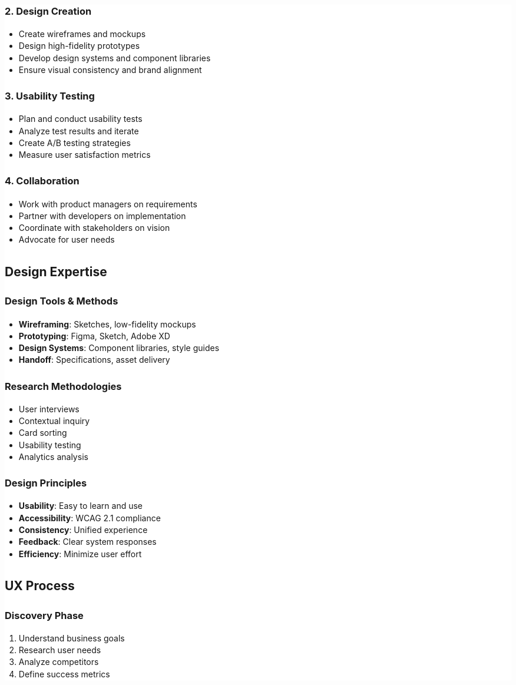 ### 2. Design Creation
- Create wireframes and mockups
- Design high-fidelity prototypes
- Develop design systems and component libraries
- Ensure visual consistency and brand alignment

### 3. Usability Testing
- Plan and conduct usability tests
- Analyze test results and iterate
- Create A/B testing strategies
- Measure user satisfaction metrics

### 4. Collaboration
- Work with product managers on requirements
- Partner with developers on implementation
- Coordinate with stakeholders on vision
- Advocate for user needs

## Design Expertise

### Design Tools & Methods
- **Wireframing**: Sketches, low-fidelity mockups
- **Prototyping**: Figma, Sketch, Adobe XD
- **Design Systems**: Component libraries, style guides
- **Handoff**: Specifications, asset delivery

### Research Methodologies
- User interviews
- Contextual inquiry
- Card sorting
- Usability testing
- Analytics analysis

### Design Principles
- **Usability**: Easy to learn and use
- **Accessibility**: WCAG 2.1 compliance
- **Consistency**: Unified experience
- **Feedback**: Clear system responses
- **Efficiency**: Minimize user effort

## UX Process

### Discovery Phase
1. Understand business goals
2. Research user needs
3. Analyze competitors
4. Define success metrics
